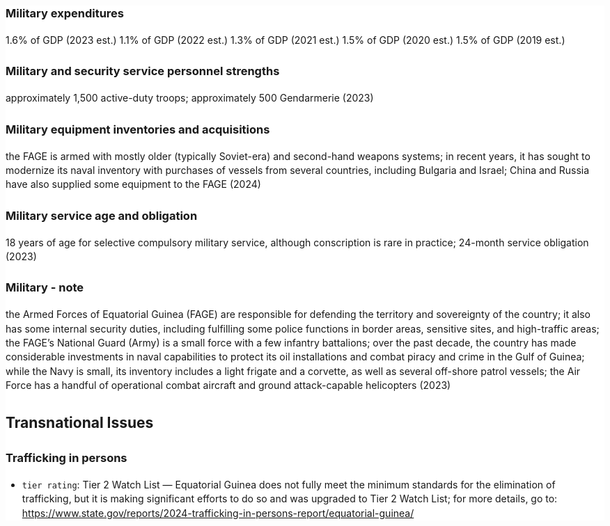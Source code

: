 ### Military expenditures
1.6% of GDP (2023 est.)
1.1% of GDP (2022 est.)
1.3% of GDP (2021 est.)
1.5% of GDP (2020 est.)
1.5% of GDP (2019 est.)

### Military and security service personnel strengths
approximately 1,500 active-duty troops; approximately 500 Gendarmerie (2023)

### Military equipment inventories and acquisitions
the FAGE is armed with mostly older (typically Soviet-era) and second-hand weapons systems; in recent years, it has sought to modernize its naval inventory with purchases of vessels from several countries, including Bulgaria and Israel; China and Russia have also supplied some equipment to the FAGE (2024)

### Military service age and obligation
18 years of age for selective compulsory military service, although conscription is rare in practice; 24-month service obligation (2023)

### Military - note
the Armed Forces of Equatorial Guinea (FAGE) are responsible for defending the territory and sovereignty of the country; it also has some internal security duties, including fulfilling some police functions in border areas, sensitive sites, and high-traffic areas; the FAGE’s National Guard (Army) is a small force with a few infantry battalions; over the past decade, the country has made considerable investments in naval capabilities to protect its oil installations and combat piracy and crime in the Gulf of Guinea; while the Navy is small, its inventory includes a light frigate and a corvette, as well as several off-shore patrol vessels; the Air Force has a handful of operational combat aircraft and ground attack-capable helicopters (2023)

## Transnational Issues

### Trafficking in persons
- `tier rating`: Tier 2 Watch List — Equatorial Guinea does not fully meet the minimum standards for the elimination of trafficking, but it is making significant efforts to do so and was upgraded to Tier 2 Watch List; for more details, go to:  https://www.state.gov/reports/2024-trafficking-in-persons-report/equatorial-guinea/

